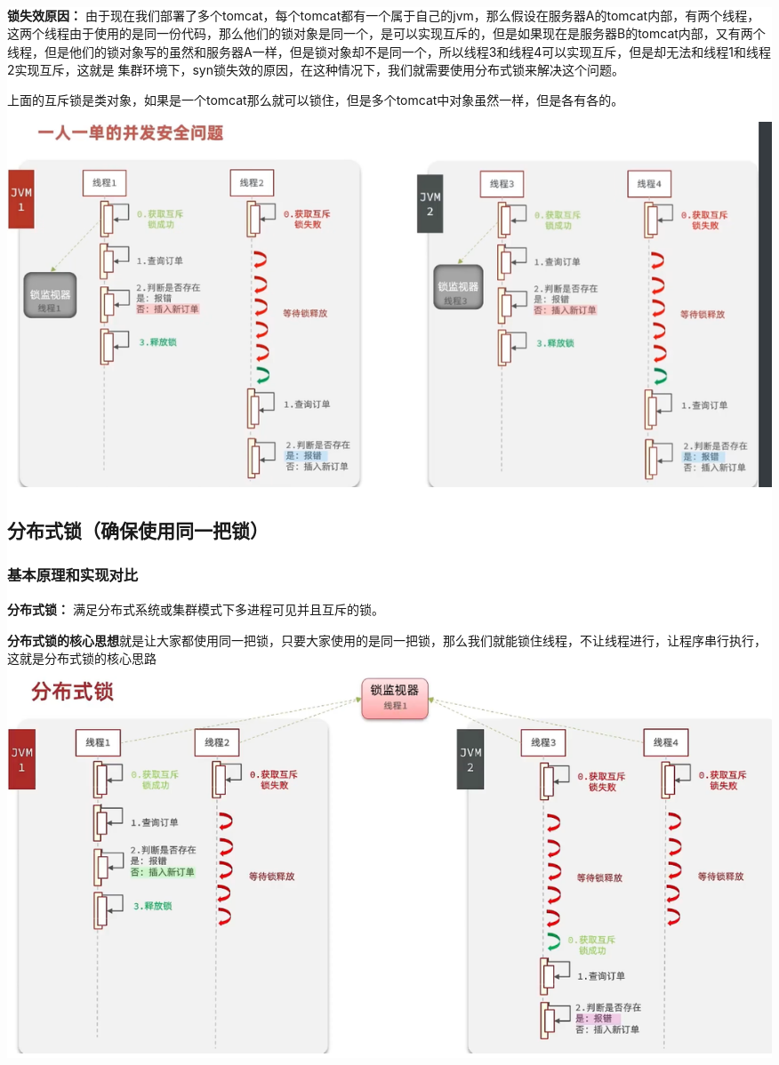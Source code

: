 **锁失效原因：** 由于现在我们部署了多个tomcat，每个tomcat都有一个属于自己的jvm，那么假设在服务器A的tomcat内部，有两个线程，这两个线程由于使用的是同一份代码，那么他们的锁对象是同一个，是可以实现互斥的，但是如果现在是服务器B的tomcat内部，又有两个线程，但是他们的锁对象写的虽然和服务器A一样，但是锁对象却不是同一个，所以线程3和线程4可以实现互斥，但是却无法和线程1和线程2实现互斥，这就是 集群环境下，syn锁失效的原因，在这种情况下，我们就需要使用分布式锁来解决这个问题。

上面的互斥锁是类对象，如果是一个tomcat那么就可以锁住，但是多个tomcat中对象虽然一样，但是各有各的。

![1736157190827-92cd0626-9dd0-4baf-a9bf-c61819579390.png](./img/D6b_NzMmaHzdmagy/1736157190827-92cd0626-9dd0-4baf-a9bf-c61819579390-905500.png)

## 分布式锁（确保使用同一把锁）
### 基本原理和实现对比
**分布式锁：** 满足分布式系统或集群模式下多进程可见并且互斥的锁。

**分布式锁的核心思想**就是让大家都使用同一把锁，只要大家使用的是同一把锁，那么我们就能锁住线程，不让线程进行，让程序串行执行，这就是分布式锁的核心思路
![1736157455945-5bcc3f88-6d97-477b-a40a-bf1b2fb07bc7.png](./img/D6b_NzMmaHzdmagy/1736157455945-5bcc3f88-6d97-477b-a40a-bf1b2fb07bc7-219222.png)
